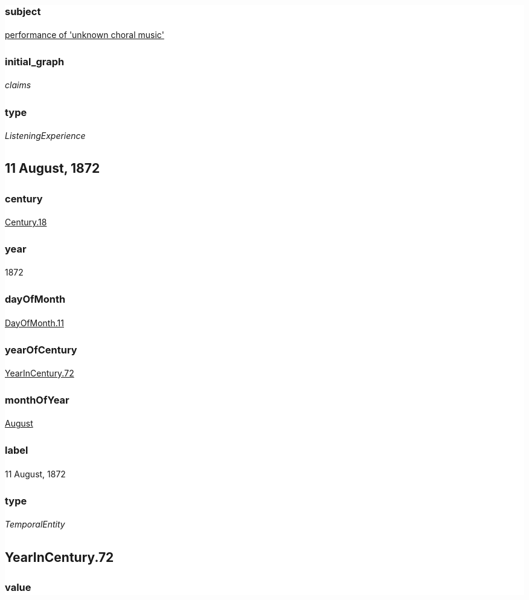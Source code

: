 ### subject


[performance of 'unknown choral music'](#performance-of-'unknown-choral-music')

### initial_graph


*claims*

### type


*ListeningExperience*

## 11 August, 1872

### century


[Century.18](#Century.18)

### year


1872

### dayOfMonth


[DayOfMonth.11](#DayOfMonth.11)

### yearOfCentury


[YearInCentury.72](#YearInCentury.72)

### monthOfYear


[August](#August)

### label


11 August, 1872

### type


*TemporalEntity*

## YearInCentury.72

### value
